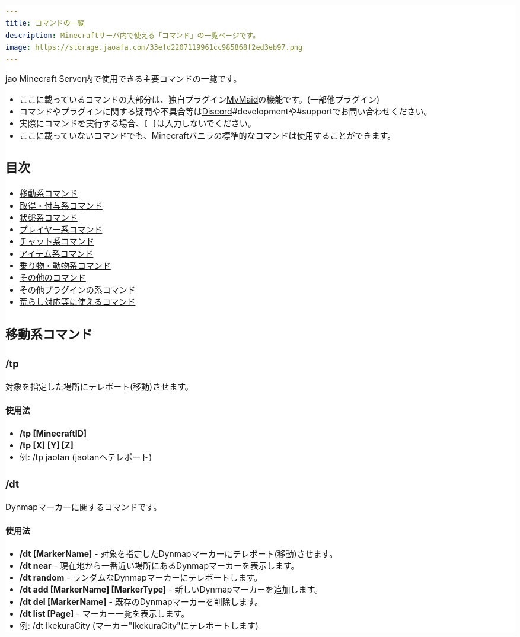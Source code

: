 ```yaml
---
title: コマンドの一覧
description: Minecraftサーバ内で使える「コマンド」の一覧ページです。
image: https://storage.jaoafa.com/33efd2207119961cc985868f2ed3eb97.png
---
```


jao Minecraft Server内で使用できる主要コマンドの一覧です。

- ここに載っているコマンドの大部分は、独自プラグイン<a href="https://github.com/jaoafa/MyMaid3">MyMaid</a>の機能です。(一部他プラグイン)
- コマンドやプラグインに関する疑問や不具合等は<a href="https://wiki.jaoafa.com/jMS_Gamers_Club">Discord</a>#developmentや#supportでお問い合わせください。
- 実際にコマンドを実行する場合、`[ ]`は入力しないでください。
- ここに載っていないコマンドでも、Minecraftバニラの標準的なコマンドは使用することができます。

## 目次

- [移動系コマンド](/server/specifications/command#移動系コマンド)
- [取得・付与系コマンド](/server/specifications/command#取得・付与系コマンド)
- [状態系コマンド](/server/specifications/command#状態系コマンド)
- [プレイヤー系コマンド](/server/specifications/command#プレイヤー系コマンド)
- [チャット系コマンド](/server/specifications/command#チャット系コマンド)
- [アイテム系コマンド](/server/specifications/command#アイテム系コマンド)
- [乗り物・動物系コマンド](/server/specifications/command#乗り物・動物系コマンド)
- [その他のコマンド](/server/specifications/command#その他のコマンド)
- [その他プラグインの系コマンド](/server/specifications/command#その他プラグインのコマンド)
- [荒らし対応等に使えるコマンド](/server/specifications/command#荒らし対応等に使えるコマンド)

## 移動系コマンド

### /tp

対象を指定した場所にテレポート(移動)させます。

#### 使用法

- **/tp [MinecraftID]**
- **/tp [X] [Y] [Z]**
- 例: /tp jaotan (jaotanへテレポート)

### /dt

Dynmapマーカーに関するコマンドです。

#### 使用法

- **/dt [MarkerName]** - 対象を指定したDynmapマーカーにテレポート(移動)させます。
- **/dt near** - 現在地から一番近い場所にあるDynmapマーカーを表示します。
- **/dt random** - ランダムなDynmapマーカーにテレポートします。
- **/dt add [MarkerName] [MarkerType]** - 新しいDynmapマーカーを追加します。
- **/dt del [MarkerName]** - 既存のDynmapマーカーを削除します。
- **/dt list [Page]** - マーカー一覧を表示します。
- 例: /dt IkekuraCity (マーカー"IkekuraCity"にテレポートします)
